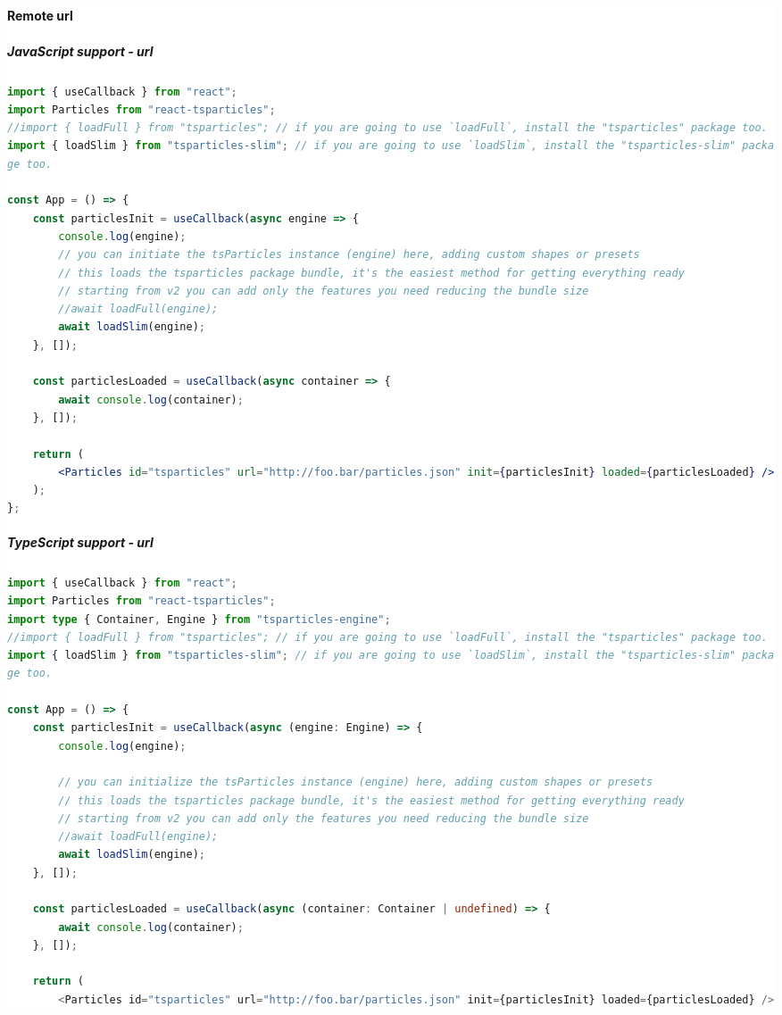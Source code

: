 #### Remote url

##### JavaScript support - url

```jsx
import { useCallback } from "react";
import Particles from "react-tsparticles";
//import { loadFull } from "tsparticles"; // if you are going to use `loadFull`, install the "tsparticles" package too.
import { loadSlim } from "tsparticles-slim"; // if you are going to use `loadSlim`, install the "tsparticles-slim" package too.

const App = () => {
    const particlesInit = useCallback(async engine => {
        console.log(engine);
        // you can initiate the tsParticles instance (engine) here, adding custom shapes or presets
        // this loads the tsparticles package bundle, it's the easiest method for getting everything ready
        // starting from v2 you can add only the features you need reducing the bundle size
        //await loadFull(engine);
        await loadSlim(engine);
    }, []);

    const particlesLoaded = useCallback(async container => {
        await console.log(container);
    }, []);

    return (
        <Particles id="tsparticles" url="http://foo.bar/particles.json" init={particlesInit} loaded={particlesLoaded} />
    );
};
```

##### TypeScript support - url

```typescript jsx
import { useCallback } from "react";
import Particles from "react-tsparticles";
import type { Container, Engine } from "tsparticles-engine";
//import { loadFull } from "tsparticles"; // if you are going to use `loadFull`, install the "tsparticles" package too.
import { loadSlim } from "tsparticles-slim"; // if you are going to use `loadSlim`, install the "tsparticles-slim" package too.

const App = () => {
    const particlesInit = useCallback(async (engine: Engine) => {
        console.log(engine);

        // you can initialize the tsParticles instance (engine) here, adding custom shapes or presets
        // this loads the tsparticles package bundle, it's the easiest method for getting everything ready
        // starting from v2 you can add only the features you need reducing the bundle size
        //await loadFull(engine);
        await loadSlim(engine);
    }, []);

    const particlesLoaded = useCallback(async (container: Container | undefined) => {
        await console.log(container);
    }, []);

    return (
        <Particles id="tsparticles" url="http://foo.bar/particles.json" init={particlesInit} loaded={particlesLoaded} />
```